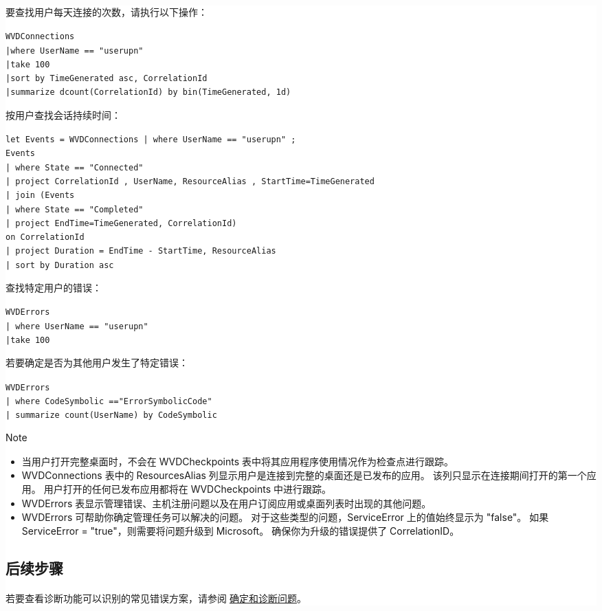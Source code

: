 
要查找用户每天连接的次数，请执行以下操作：

```kusto
WVDConnections
|where UserName == "userupn"
|take 100
|sort by TimeGenerated asc, CorrelationId
|summarize dcount(CorrelationId) by bin(TimeGenerated, 1d)
```

按用户查找会话持续时间：

```kusto
let Events = WVDConnections | where UserName == "userupn" ;
Events
| where State == "Connected"
| project CorrelationId , UserName, ResourceAlias , StartTime=TimeGenerated
| join (Events
| where State == "Completed"
| project EndTime=TimeGenerated, CorrelationId)
on CorrelationId
| project Duration = EndTime - StartTime, ResourceAlias
| sort by Duration asc
```

查找特定用户的错误：

```kusto
WVDErrors
| where UserName == "userupn"
|take 100
```

若要确定是否为其他用户发生了特定错误：

```kusto
WVDErrors
| where CodeSymbolic =="ErrorSymbolicCode"
| summarize count(UserName) by CodeSymbolic
```


>[!NOTE]
>- 当用户打开完整桌面时，不会在 WVDCheckpoints 表中将其应用程序使用情况作为检查点进行跟踪。
>- WVDConnections 表中的 ResourcesAlias 列显示用户是连接到完整的桌面还是已发布的应用。 该列只显示在连接期间打开的第一个应用。 用户打开的任何已发布应用都将在 WVDCheckpoints 中进行跟踪。
>- WVDErrors 表显示管理错误、主机注册问题以及在用户订阅应用或桌面列表时出现的其他问题。
>- WVDErrors 可帮助你确定管理任务可以解决的问题。 对于这些类型的问题，ServiceError 上的值始终显示为 "false"。 如果 ServiceError = "true"，则需要将问题升级到 Microsoft。 确保你为升级的错误提供了 CorrelationID。

## <a name="next-steps"></a>后续步骤

若要查看诊断功能可以识别的常见错误方案，请参阅 [确定和诊断问题](diagnostics-role-service.md#common-error-scenarios)。